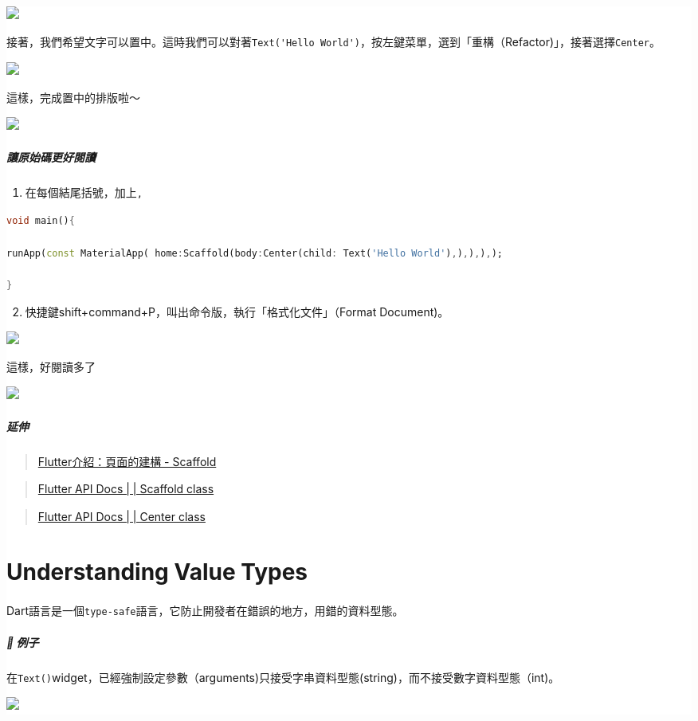 
![](https://i.imgur.com/K7btbBl.jpg)


接著，我們希望文字可以置中。這時我們可以對著`Text('Hello World')`，按左鍵菜單，選到「重構（Refactor)」，接著選擇`Center`。


![](https://i.imgur.com/QWAP0p1.gif)


這樣，完成置中的排版啦～


![](https://i.imgur.com/3BNcsSM.jpg)


##### 讓原始碼更好閱讀

1. 在每個結尾括號，加上`,`

```dart
void main(){

runApp(const MaterialApp( home:Scaffold(body:Center(child: Text('Hello World'),),),),);

}
```

2. 快捷鍵shift+command+P，叫出命令版，執行「格式化文件」（Format Document)。

![](https://i.imgur.com/DIDTIfs.png)

這樣，好閱讀多了

![](https://i.imgur.com/spwjIF3.png)

##### 延伸

>[Flutter介紹：頁面的建構 - Scaffold](https://ithelp.ithome.com.tw/m/articles/10296746)


>[Flutter API Docs | | Scaffold class](https://api.flutter.dev/flutter/material/Scaffold-class.html)

>[Flutter API Docs | | Center class](https://api.flutter.dev/flutter/widgets/Center-class.html)






# Understanding Value Types


Dart語言是一個`type-safe`語言，它防止開發者在錯誤的地方，用錯的資料型態。

##### 🌰 例子

在`Text()`widget，已經強制設定參數（arguments)只接受字串資料型態(string)，而不接受數字資料型態（int)。

![](https://i.imgur.com/scUJ4Km.png)
